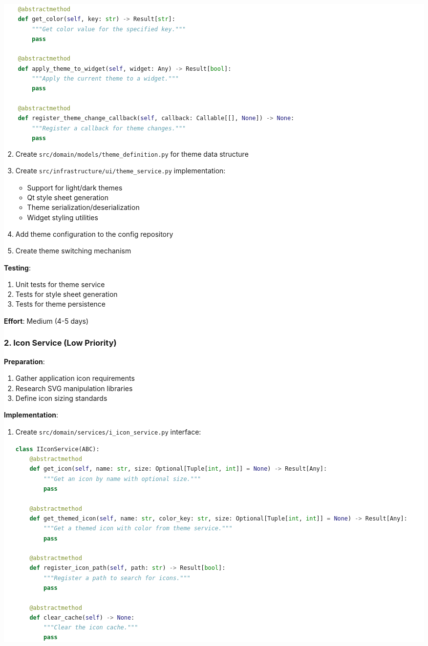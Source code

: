    ```python
       @abstractmethod
       def get_color(self, key: str) -> Result[str]:
           """Get color value for the specified key."""
           pass
           
       @abstractmethod
       def apply_theme_to_widget(self, widget: Any) -> Result[bool]:
           """Apply the current theme to a widget."""
           pass
           
       @abstractmethod
       def register_theme_change_callback(self, callback: Callable[[], None]) -> None:
           """Register a callback for theme changes."""
           pass
   ```

2. Create `src/domain/models/theme_definition.py` for theme data structure
3. Create `src/infrastructure/ui/theme_service.py` implementation:
   - Support for light/dark themes
   - Qt style sheet generation
   - Theme serialization/deserialization
   - Widget styling utilities

4. Add theme configuration to the config repository
5. Create theme switching mechanism

**Testing**:
1. Unit tests for theme service
2. Tests for style sheet generation
3. Tests for theme persistence

**Effort**: Medium (4-5 days)

### 2. Icon Service (Low Priority)

**Preparation**:
1. Gather application icon requirements
2. Research SVG manipulation libraries
3. Define icon sizing standards

**Implementation**:
1. Create `src/domain/services/i_icon_service.py` interface:
   ```python
   class IIconService(ABC):
       @abstractmethod
       def get_icon(self, name: str, size: Optional[Tuple[int, int]] = None) -> Result[Any]:
           """Get an icon by name with optional size."""
           pass
           
       @abstractmethod
       def get_themed_icon(self, name: str, color_key: str, size: Optional[Tuple[int, int]] = None) -> Result[Any]:
           """Get a themed icon with color from theme service."""
           pass
           
       @abstractmethod
       def register_icon_path(self, path: str) -> Result[bool]:
           """Register a path to search for icons."""
           pass
           
       @abstractmethod
       def clear_cache(self) -> None:
           """Clear the icon cache."""
           pass
   ```
